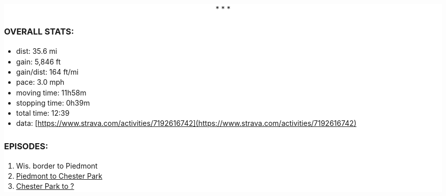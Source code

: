 <p style="text-align: center">* * *</p>

### OVERALL STATS:
* dist: 35.6 mi
* gain: 5,846 ft
* gain/dist: 164 ft/mi
* pace: 3.0 mph
* moving time: 11h58m
* stopping time: 0h39m
* total time: 12:39
* data: [https://www.strava.com/activities/7192616742](https://www.strava.com/activities/7192616742)

### EPISODES:
1. Wis. border to Piedmont
2. [Piedmont to Chester Park](/hiking/2022/05/25/sht-ep-2.html)
3. [Chester Park to ? ](/hiking/2022/05/25/sht-ep-3.html)

